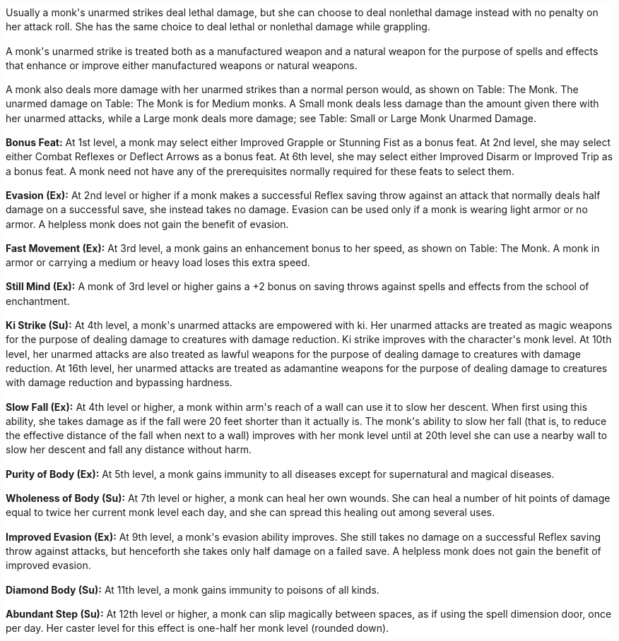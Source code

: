 Usually a monk's unarmed strikes deal lethal damage, but she can choose to deal nonlethal damage instead with no penalty on her attack roll. She has the same choice to deal lethal or nonlethal damage while grappling.

A monk's unarmed strike is treated both as a manufactured weapon and a natural weapon for the purpose of spells and effects that enhance or improve either manufactured weapons or natural weapons.

A monk also deals more damage with her unarmed strikes than a normal person would, as shown on Table: The Monk. The unarmed damage on Table: The Monk is for Medium monks. A Small monk deals less damage than the amount given there with her unarmed attacks, while a Large monk deals more damage; see Table: Small or Large Monk Unarmed Damage.

**Bonus Feat:** At 1st level, a monk may select either Improved Grapple or Stunning Fist as a bonus feat. At 2nd level, she may select either Combat Reflexes or Deflect Arrows as a bonus feat. At 6th level, she may select either Improved Disarm or Improved Trip as a bonus feat. A monk need not have any of the prerequisites normally required for these feats to select them.

**Evasion (Ex):** At 2nd level or higher if a monk makes a successful Reflex saving throw against an attack that normally deals half damage on a successful save, she instead takes no damage. Evasion can be used only if a monk is wearing light armor or no armor. A helpless monk does not gain the benefit of evasion.

**Fast Movement (Ex):** At 3rd level, a monk gains an enhancement bonus to her speed, as shown on Table: The Monk. A monk in armor or carrying a medium or heavy load loses this extra speed.

**Still Mind (Ex):** A monk of 3rd level or higher gains a +2 bonus on saving throws against spells and effects from the school of enchantment.

**Ki Strike (Su):** At 4th level, a monk's unarmed attacks are empowered with ki. Her unarmed attacks are treated as magic weapons for the purpose of dealing damage to creatures with damage reduction. Ki strike improves with the character's monk level. At 10th level, her unarmed attacks are also treated as lawful weapons for the purpose of dealing damage to creatures with damage reduction. At 16th level, her unarmed attacks are treated as adamantine weapons for the purpose of dealing damage to creatures with damage reduction and bypassing hardness.

**Slow Fall (Ex):** At 4th level or higher, a monk within arm's reach of a wall can use it to slow her descent. When first using this ability, she takes damage as if the fall were 20 feet shorter than it actually is. The monk's ability to slow her fall (that is, to reduce the effective distance of the fall when next to a wall) improves with her monk level until at 20th level she can use a nearby wall to slow her descent and fall any distance without harm.

**Purity of Body (Ex):** At 5th level, a monk gains immunity to all diseases except for supernatural and magical diseases.

**Wholeness of Body (Su):** At 7th level or higher, a monk can heal her own wounds. She can heal a number of hit points of damage equal to twice her current monk level each day, and she can spread this healing out among several uses.

**Improved Evasion (Ex):** At 9th level, a monk's evasion ability improves. She still takes no damage on a successful Reflex saving throw against attacks, but henceforth she takes only half damage on a failed save. A helpless monk does not gain the benefit of improved evasion.

**Diamond Body (Su):** At 11th level, a monk gains immunity to poisons of all kinds.

**Abundant Step (Su):** At 12th level or higher, a monk can slip magically between spaces, as if using the spell dimension door, once per day. Her caster level for this effect is one-half her monk level (rounded down).

